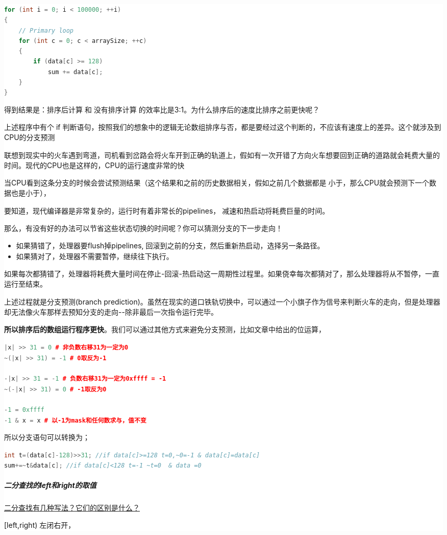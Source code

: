 ```c++
for (int i = 0; i < 100000; ++i)
{
    // Primary loop
    for (int c = 0; c < arraySize; ++c)
    {
        if (data[c] >= 128)
            sum += data[c];
    }
}
```

得到结果是：排序后计算 和 没有排序计算 的效率比是3:1。为什么排序后的速度比排序之前更快呢？

上述程序中有个 if 判断语句，按照我们的想象中的逻辑无论数组排序与否，都是要经过这个判断的，不应该有速度上的差异。这个就涉及到CPU的分支预测

联想到现实中的火车遇到弯道，司机看到岔路会将火车开到正确的轨道上，假如有一次开错了方向火车想要回到正确的道路就会耗费大量的时间。现代的CPU也是这样的，CPU的运行速度非常的快

当CPU看到这条分支的时候会尝试预测结果（这个结果和之前的历史数据相关，假如之前几个数据都是 小于，那么CPU就会预测下一个数据也是小于）， 

要知道，现代编译器是非常复杂的，运行时有着非常长的pipelines， 减速和热启动将耗费巨量的时间。

那么，有没有好的办法可以节省这些状态切换的时间呢？你可以猜测分支的下一步走向！

- 如果猜错了，处理器要flush掉pipelines, 回滚到之前的分支，然后重新热启动，选择另一条路径。
- 如果猜对了，处理器不需要暂停，继续往下执行。

如果每次都猜错了，处理器将耗费大量时间在停止-回滚-热启动这一周期性过程里。如果侥幸每次都猜对了，那么处理器将从不暂停，一直运行至结束。

上述过程就是分支预测(branch prediction)。虽然在现实的道口铁轨切换中，可以通过一个小旗子作为信号来判断火车的走向，但是处理器却无法像火车那样去预知分支的走向--除非最后一次指令运行完毕。

**所以排序后的数组运行程序更快**。我们可以通过其他方式来避免分支预测，比如文章中给出的位运算，

```c++
|x| >> 31 = 0 # 非负数右移31为一定为0
~(|x| >> 31) = -1 # 0取反为-1

-|x| >> 31 = -1 # 负数右移31为一定为0xffff = -1
~(-|x| >> 31) = 0 # -1取反为0

-1 = 0xffff
-1 & x = x # 以-1为mask和任何数求与，值不变
```

所以分支语句可以转换为；

```c++
int t=(data[c]-128)>>31; //if data[c]>=128 t=0,~0=-1 & data[c]=data[c]
sum+=~t&data[c]; //if data[c]<128 t=-1 ~t=0  & data =0
```



##### 二分查找的left和right的取值

[二分查找有几种写法？它们的区别是什么？](https://www.zhihu.com/question/36132386)

[left,right)   左闭右开，

